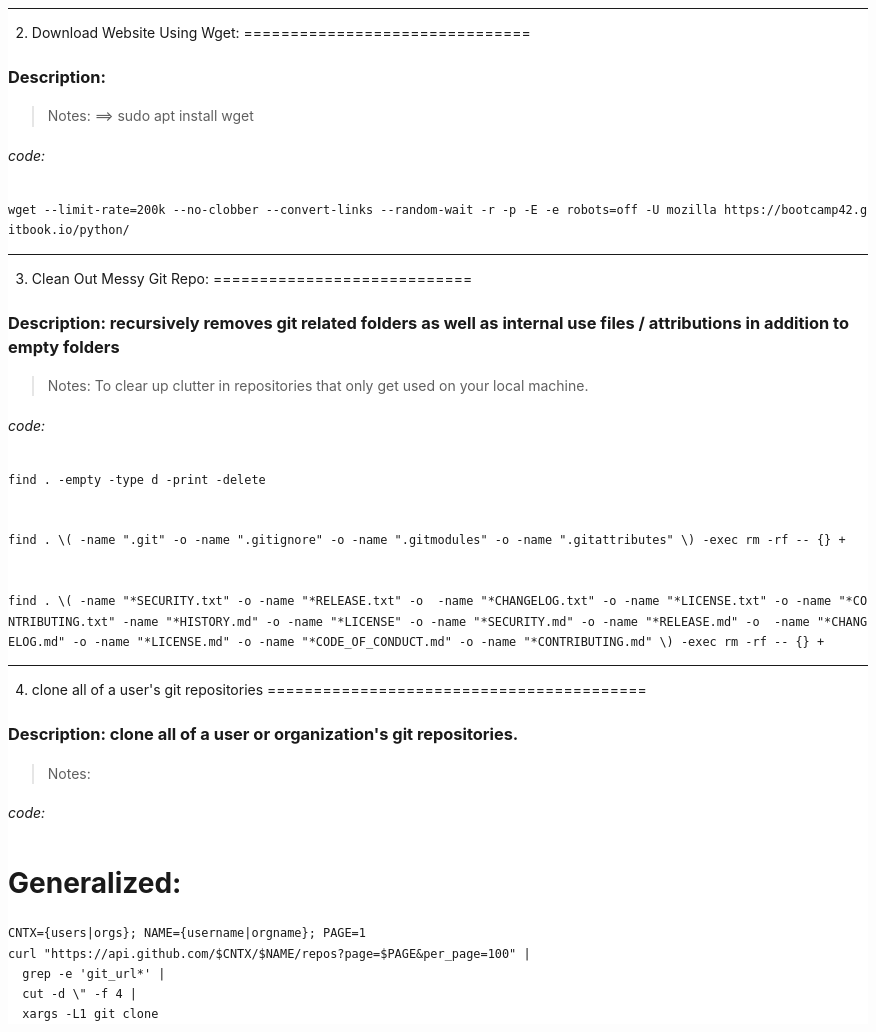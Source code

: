 ------------------------------------------------------------------------

2. Download Website Using Wget:
===============================

### Description:

> Notes: ==&gt; sudo apt install wget

###### code:

    wget --limit-rate=200k --no-clobber --convert-links --random-wait -r -p -E -e robots=off -U mozilla https://bootcamp42.gitbook.io/python/

------------------------------------------------------------------------

3. Clean Out Messy Git Repo:
============================

### Description: recursively removes git related folders as well as internal use files / attributions in addition to empty folders

> Notes: To clear up clutter in repositories that only get used on your local machine.

###### code:

    find . -empty -type d -print -delete        


    find . \( -name ".git" -o -name ".gitignore" -o -name ".gitmodules" -o -name ".gitattributes" \) -exec rm -rf -- {} +


    find . \( -name "*SECURITY.txt" -o -name "*RELEASE.txt" -o  -name "*CHANGELOG.txt" -o -name "*LICENSE.txt" -o -name "*CONTRIBUTING.txt" -name "*HISTORY.md" -o -name "*LICENSE" -o -name "*SECURITY.md" -o -name "*RELEASE.md" -o  -name "*CHANGELOG.md" -o -name "*LICENSE.md" -o -name "*CODE_OF_CONDUCT.md" -o -name "*CONTRIBUTING.md" \) -exec rm -rf -- {} +

------------------------------------------------------------------------

4. clone all of a user's git repositories
=========================================

### Description: clone all of a user or organization's git repositories.

> Notes:

###### code:

Generalized:
============

    CNTX={users|orgs}; NAME={username|orgname}; PAGE=1
    curl "https://api.github.com/$CNTX/$NAME/repos?page=$PAGE&per_page=100" |
      grep -e 'git_url*' |
      cut -d \" -f 4 |
      xargs -L1 git clone
